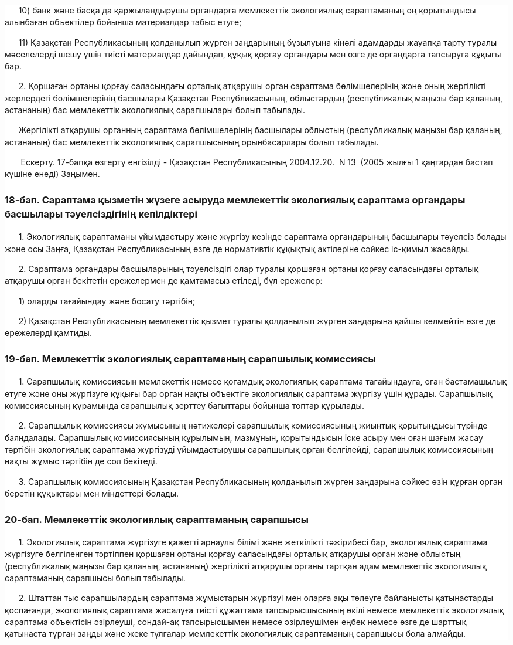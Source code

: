       10) банк және басқа да қаржыландырушы органдарға мемлекеттiк экологиялық сараптаманың оң қорытындысы алынбаған объектiлер бойынша материалдар табыс етуге;

      11) Қазақстан Республикасының қолданылып жүрген заңдарының бұзылуына кінәлi адамдарды жауапқа тарту туралы мәселелердi шешу үшiн тиiстi материалдар дайындап, құқық қорғау органдары мен өзге де органдарға тапсыруға құқығы бар.

      2. Қоршаған ортаны қорғау саласындағы орталық атқарушы орган сараптама бөлiмшелерiнiң және оның жергiлiктi жерлердегi бөлiмшелерiнiң басшылары Қазақстан Республикасының, облыстардың (республикалық маңызы бар қаланың, астананың) бас мемлекеттiк экологиялық сарапшылары болып табылады.

      Жергiлiктi атқарушы органның сараптама бөлiмшелерiнiң басшылары облыстың (республикалық маңызы бар қаланың, астананың) бас мемлекеттiк экологиялық сарапшысының орынбасарлары болып табылады.

       Ескерту. 17-бапқа өзгерту енгізілді - Қазақстан Республикасының 2004.12.20.   N 13   (2005 жылғы 1 қаңтардан бастап күшіне енеді) Заңымен.

### 18-бап. Сараптама қызметiн жүзеге асыруда мемлекеттiк экологиялық сараптама органдары басшылары тәуелсiздiгiнiң кепiлдiктерi

      1. Экологиялық сараптаманы ұйымдастыру және жүргiзу кезiнде сараптама органдарының басшылары тәуелсiз болады және осы Заңға, Қазақстан Республикасының өзге де нормативтiк құқықтық актiлерiне сәйкес iс-қимыл жасайды.

      2. Сараптама органдары басшыларының тәуелсiздiгi олар туралы қоршаған ортаны қорғау саласындағы орталық атқарушы орган бекiтетiн ережелермен де қамтамасыз етiледi, бұл ережелер:

      1) оларды тағайындау және босату тәртiбiн;

      2) Қазақстан Республикасының мемлекеттiк қызмет туралы қолданылып жүрген заңдарына қайшы келмейтiн өзге де ережелердi қамтиды.

### 19-бап. Мемлекеттiк экологиялық сараптаманың сарапшылық комиссиясы

      1. Сарапшылық комиссиясын мемлекеттiк немесе қоғамдық экологиялық сараптама тағайындауға, оған бастамашылық етуге және оны жүргiзуге құқығы бар орган нақты объектiге экологиялық сараптама жүргiзу үшiн құрады. Сарапшылық комиссиясының құрамында сарапшылық зерттеу бағыттары бойынша топтар құрылады.

      2. Сарапшылық комиссиясы жұмысының нәтижелерi сарапшылық комиссиясының жиынтық қорытындысы түрiнде баяндалады. Сарапшылық комиссиясының құрылымын, мазмұнын, қорытындысын iске асыру мен оған шағым жасау тәртiбiн экологиялық сараптама жүргiзудi ұйымдастырушы сарапшылық орган белгiлейдi, сарапшылық комиссиясының нақты жұмыс тәртiбiн де сол бекiтедi.

      3. Сарапшылық комиссиясының Қазақстан Республикасының қолданылып жүрген заңдарына сәйкес өзiн құрған орган беретiн құқықтары мен мiндеттерi болады.

### 20-бап. Мемлекеттiк экологиялық сараптаманың сарапшысы

      1. Экологиялық сараптама жүргiзуге қажеттi арнаулы бiлiмi және жеткiлiктi тәжiрибесi бар, экологиялық сараптама жүргiзуге белгiленген тәртiппен қоршаған ортаны қорғау саласындағы орталық атқарушы орган және облыстың (республикалық маңызы бар қаланың, астананың) жергiлiктi атқарушы органы тартқан адам мемлекеттiк экологиялық сараптаманың сарапшысы болып табылады.

      2. Штаттан тыс сарапшылардың сараптама жұмыстарын жүргiзуi мен оларға ақы төлеуге байланысты қатынастарды қоспағанда, экологиялық сараптама жасалуға тиiстi құжаттама тапсырысшысының өкiлi немесе мемлекеттiк экологиялық сараптама объектiсiн әзiрлеушi, сондай-ақ тапсырысшымен немесе әзiрлеушiмен еңбек немесе өзге де шарттық қатынаста тұрған заңды және жеке тұлғалар мемлекеттiк экологиялық сараптаманың сарапшысы бола алмайды.
